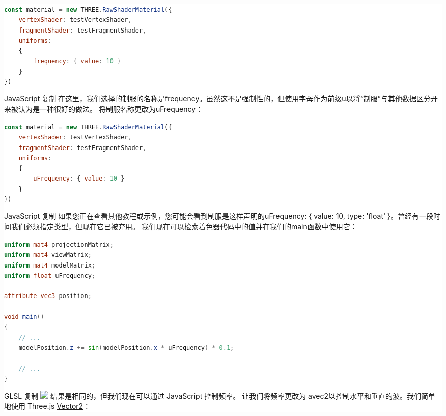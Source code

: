 ```javascript
const material = new THREE.RawShaderMaterial({
    vertexShader: testVertexShader,
    fragmentShader: testFragmentShader,
    uniforms:
    {
        frequency: { value: 10 }
    }
})
```
JavaScript
复制
在这里，我们选择的制服的名称是frequency。虽然这不是强制性的，但使用字母作为前缀u以将“制服”与其他数据区分开来被认为是一种很好的做法。
将制服名称更改为uFrequency：

```javascript
const material = new THREE.RawShaderMaterial({
    vertexShader: testVertexShader,
    fragmentShader: testFragmentShader,
    uniforms:
    {
        uFrequency: { value: 10 }
    }
})
```
JavaScript
复制
如果您正在查看其他教程或示例，您可能会看到制服是这样声明的uFrequency: { value: 10, type: 'float' }。曾经有一段时间我们必须指定类型，但现在它已被弃用。
我们现在可以检索着色器代码中的值并在我们的main函数中使用它：

```glsl
uniform mat4 projectionMatrix;
uniform mat4 viewMatrix;
uniform mat4 modelMatrix;
uniform float uFrequency;

attribute vec3 position;

void main()
{
    // ...
    modelPosition.z += sin(modelPosition.x * uFrequency) * 0.1;

    // ...
}
```
GLSL
复制
![](https://cdn.nlark.com/yuque/0/2023/png/35159616/1688546769722-25998b4c-26f3-4c49-a1f2-42cb3326ac9a.png#averageHue=%231e003d&clientId=u4f0bc23a-2308-4&from=paste&id=ube1982fb&originHeight=1120&originWidth=1792&originalType=url&ratio=1&rotation=0&showTitle=false&status=done&style=none&taskId=u9867b49b-a4ae-4537-8e98-b91c03fbcfb&title=)
结果是相同的，但我们现在可以通过 JavaScript 控制频率。
让我们将频率更改为 avec2以控制水平和垂直的波。我们简单地使用 Three.js [Vector2](https://threejs.org/docs/#api/en/math/Vector2)：
